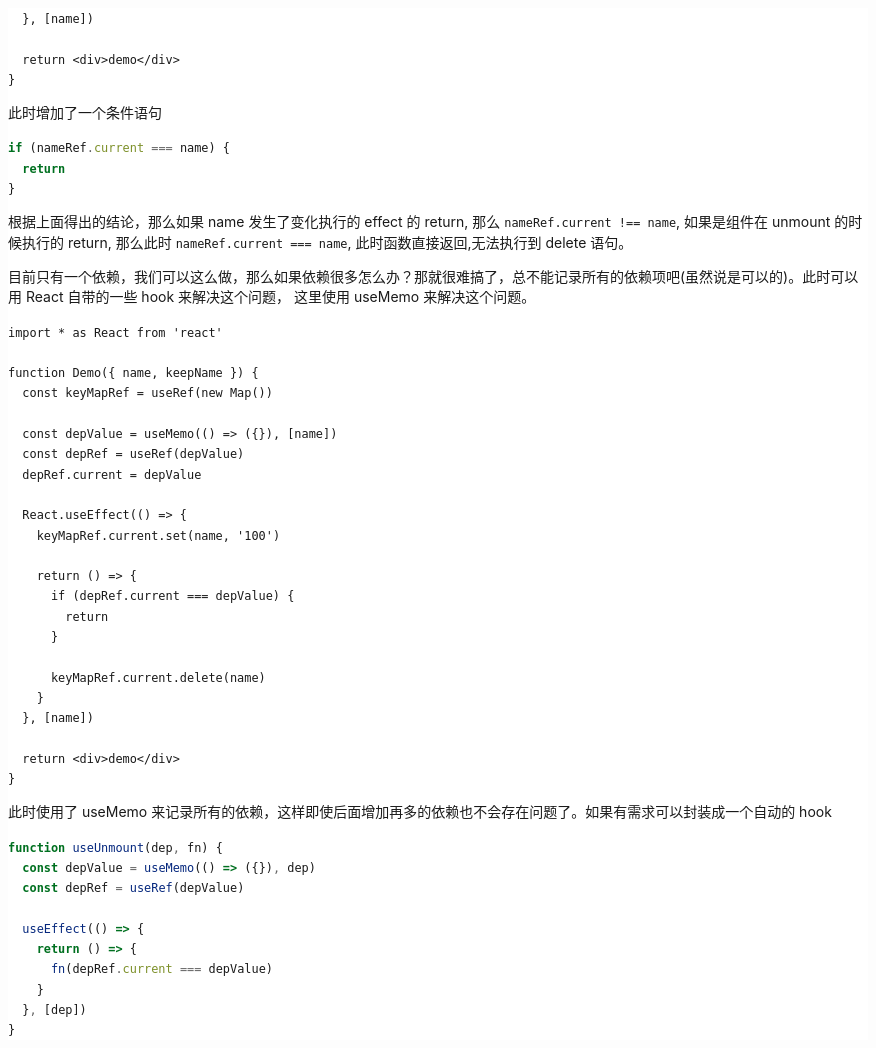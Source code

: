 ```jsx{13-15}
  }, [name])

  return <div>demo</div>
}
```

此时增加了一个条件语句

```jsx
if (nameRef.current === name) {
  return
}
```

根据上面得出的结论，那么如果 name 发生了变化执行的 effect 的 return, 那么 `nameRef.current !== name`, 如果是组件在 unmount 的时候执行的 return,
那么此时 `nameRef.current === name`, 此时函数直接返回,无法执行到 delete 语句。

目前只有一个依赖，我们可以这么做，那么如果依赖很多怎么办？那就很难搞了，总不能记录所有的依赖项吧(虽然说是可以的)。此时可以用 React 自带的一些 hook 来解决这个问题，
这里使用 useMemo 来解决这个问题。

```jsx{6-8}
import * as React from 'react'

function Demo({ name, keepName }) {
  const keyMapRef = useRef(new Map())

  const depValue = useMemo(() => ({}), [name])
  const depRef = useRef(depValue)
  depRef.current = depValue

  React.useEffect(() => {
    keyMapRef.current.set(name, '100')

    return () => {
      if (depRef.current === depValue) {
        return
      }

      keyMapRef.current.delete(name)
    }
  }, [name])

  return <div>demo</div>
}
```

此时使用了 useMemo 来记录所有的依赖，这样即使后面增加再多的依赖也不会存在问题了。如果有需求可以封装成一个自动的 hook

```jsx
function useUnmount(dep, fn) {
  const depValue = useMemo(() => ({}), dep)
  const depRef = useRef(depValue)

  useEffect(() => {
    return () => {
      fn(depRef.current === depValue)
    }
  }, [dep])
}
```
